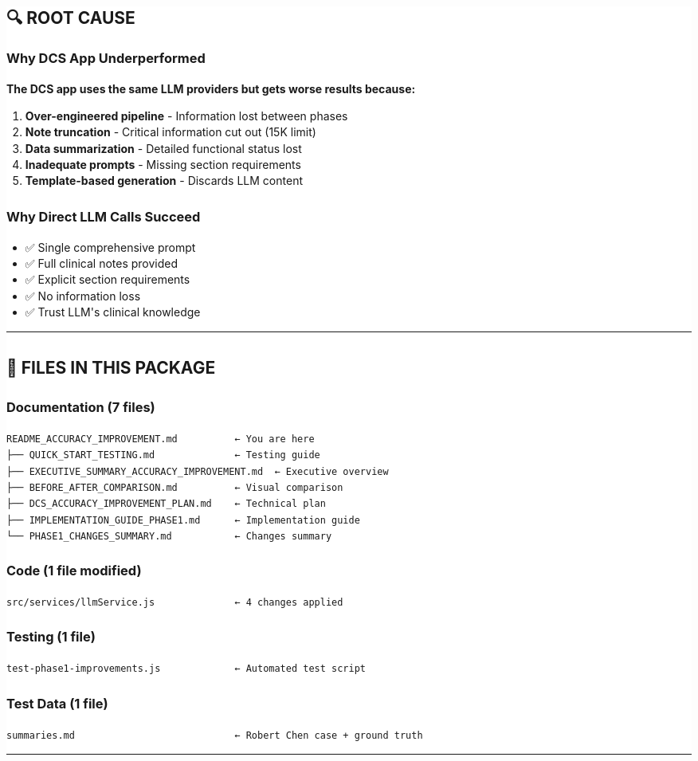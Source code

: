 
## 🔍 ROOT CAUSE

### Why DCS App Underperformed

**The DCS app uses the same LLM providers but gets worse results because:**

1. **Over-engineered pipeline** - Information lost between phases
2. **Note truncation** - Critical information cut out (15K limit)
3. **Data summarization** - Detailed functional status lost
4. **Inadequate prompts** - Missing section requirements
5. **Template-based generation** - Discards LLM content

### Why Direct LLM Calls Succeed

- ✅ Single comprehensive prompt
- ✅ Full clinical notes provided
- ✅ Explicit section requirements
- ✅ No information loss
- ✅ Trust LLM's clinical knowledge

---

## 📁 FILES IN THIS PACKAGE

### Documentation (7 files)
```
README_ACCURACY_IMPROVEMENT.md          ← You are here
├── QUICK_START_TESTING.md              ← Testing guide
├── EXECUTIVE_SUMMARY_ACCURACY_IMPROVEMENT.md  ← Executive overview
├── BEFORE_AFTER_COMPARISON.md          ← Visual comparison
├── DCS_ACCURACY_IMPROVEMENT_PLAN.md    ← Technical plan
├── IMPLEMENTATION_GUIDE_PHASE1.md      ← Implementation guide
└── PHASE1_CHANGES_SUMMARY.md           ← Changes summary
```

### Code (1 file modified)
```
src/services/llmService.js              ← 4 changes applied
```

### Testing (1 file)
```
test-phase1-improvements.js             ← Automated test script
```

### Test Data (1 file)
```
summaries.md                            ← Robert Chen case + ground truth
```

---
